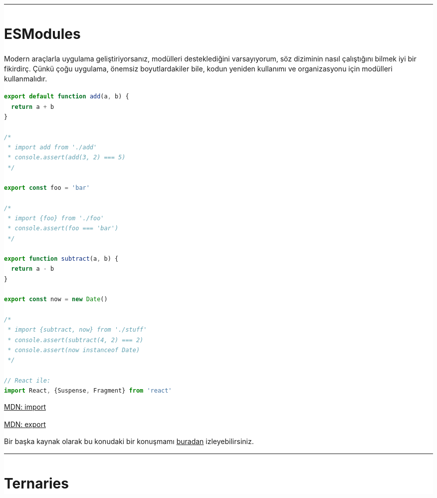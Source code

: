 ----------

# ESModules

Modern araçlarla uygulama geliştiriyorsanız, modülleri desteklediğini varsayıyorum, söz diziminin nasıl çalıştığını bilmek iyi bir fikirdirç. Çünkü çoğu uygulama, önemsiz boyutlardakiler bile, kodun yeniden kullanımı ve organizasyonu için modülleri kullanmalıdır.

```jsx
export default function add(a, b) {
  return a + b
}

/*
 * import add from './add'
 * console.assert(add(3, 2) === 5)
 */

export const foo = 'bar'

/*
 * import {foo} from './foo'
 * console.assert(foo === 'bar')
 */

export function subtract(a, b) {
  return a - b
}

export const now = new Date()

/*
 * import {subtract, now} from './stuff'
 * console.assert(subtract(4, 2) === 2)
 * console.assert(now instanceof Date)
 */

// React ile:
import React, {Suspense, Fragment} from 'react'
```

[MDN: import](https://developer.mozilla.org/en-US/docs/Web/JavaScript/Reference/Statements/import)

[MDN: export](https://developer.mozilla.org/en-US/docs/Web/JavaScript/Reference/Statements/export)

Bir başka kaynak olarak bu konudaki bir konuşmamı [buradan](https://www.youtube.com/watch?v=kTlcu16rSLc&list=PLV5CVI1eNcJgNqzNwcs4UKrlJdhfDjshf) izleyebilirsiniz.

----------

# Ternaries

